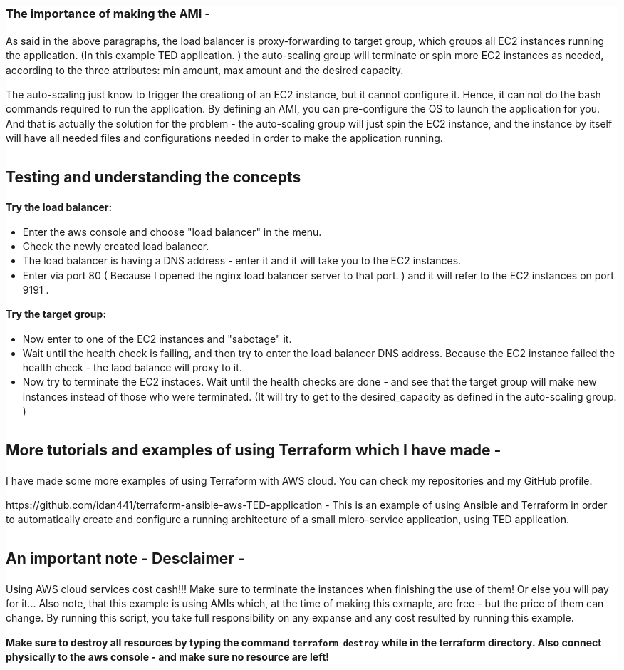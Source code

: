 
### The importance of making the AMI - 
As said in the above paragraphs, the load balancer is proxy-forwarding to target group, which groups all EC2 instances running the application. (In this example TED application. ) the auto-scaling group will terminate or spin more EC2 instances as needed, according to the three attributes: min amount, max amount and the desired capacity. 

The auto-scaling just know to trigger the creationg of an EC2 instance, but it cannot configure it. Hence, it can not do the bash commands required to run the application. By defining an AMI, you can pre-configure the OS to launch the application for you. And that is actually the solution for the problem - the auto-scaling group will just spin the EC2 instance, and the instance by itself will have all needed files and configurations needed in order to make the application running. 




## Testing and understanding the concepts 
**Try the load balancer:**
  * Enter the aws console and choose "load balancer" in the menu. 
  * Check the newly created load balancer. 
  * The load balancer is having a DNS address - enter it and it will take you to the EC2 instances. 
  * Enter via port 80 ( Because I opened the nginx load balancer server to that port. ) and it will refer to the EC2 instances on port 9191 . 

**Try the target group:**
  * Now enter to one of the EC2 instances and "sabotage" it. 
  * Wait until the health check is failing, and then try to enter the load balancer DNS address. Because the EC2 instance failed the health check - the laod balance will proxy to it. 
  * Now try to terminate the EC2 instaces. Wait until the health checks are done - and see that the target group will make new instances instead of those who were terminated. (It will try to get to the desired_capacity as defined in the auto-scaling group. )


## More tutorials and examples of using Terraform which I have made - 
I have made some more examples of using Terraform with AWS cloud. You can check my repositories and my GitHub profile. 

https://github.com/idan441/terraform-ansible-aws-TED-application - This is an example of using Ansible and Terraform in order to automatically create and configure a running architecture of a small micro-service application, using TED application. 



## An important note - Desclaimer - 
Using AWS cloud services cost cash!!! Make sure to terminate the instances when finishing the use of them! Or else you will pay for it... 
Also note, that this example is using AMIs which, at the time of making this exmaple, are free - but the price of them can change. 
By running this script, you take full responsibility on any expanse and any cost resulted by running this example. 

**Make sure to destroy all resources by typing the command ```terraform destroy``` while in the terraform directory. Also connect physically to the aws console - and make sure no resource are left!**
